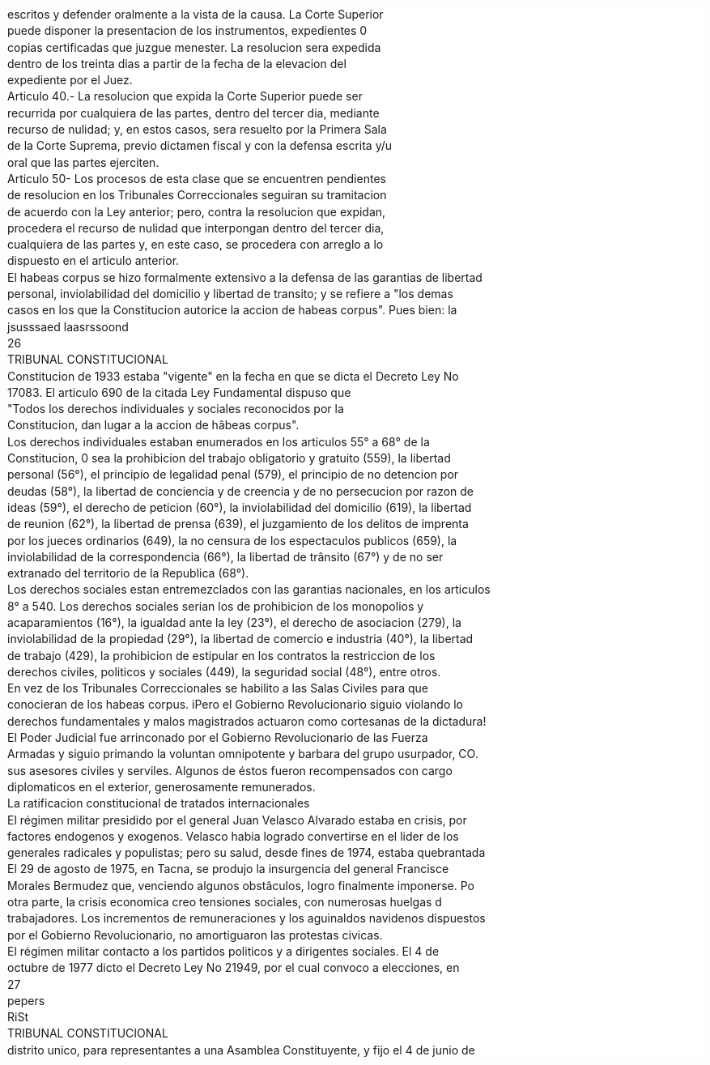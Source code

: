 escritos y defender oralmente a la vista de la causa. La Corte Superior  
puede disponer la presentacion de los instrumentos, expedientes 0  
copias certificadas que juzgue menester. La resolucion sera expedida  
dentro de los treinta dias a partir de la fecha de la elevacion del  
expediente por el Juez.  
Articulo 40.- La resolucion que expida la Corte Superior puede ser  
recurrida por cualquiera de las partes, dentro del tercer dia, mediante  
recurso de nulidad; y, en estos casos, sera resuelto por la Primera Sala  
de la Corte Suprema, previo dictamen fiscal y con la defensa escrita y/u  
oral que las partes ejerciten.  
Articulo 50- Los procesos de esta clase que se encuentren pendientes  
de resolucion en los Tribunales Correccionales seguiran su tramitacion  
de acuerdo con la Ley anterior; pero, contra la resolucion que expidan,  
procedera el recurso de nulidad que interpongan dentro del tercer dia,  
cualquiera de las partes y, en este caso, se procedera con arreglo a lo  
dispuesto en el articulo anterior.  
El habeas corpus se hizo formalmente extensivo a la defensa de las garantias de libertad  
personal, inviolabilidad del domicilio y libertad de transito; y se refiere a "los demas  
casos en los que la Constitucion autorice la accion de habeas corpus". Pues bien: la  
jsusssaed laasrssoond  
26  
TRIBUNAL CONSTITUCIONAL  
Constitucion de 1933 estaba "vigente" en la fecha en que se dicta el Decreto Ley No  
17083. El articulo 690 de la citada Ley Fundamental dispuso que  
"Todos los derechos individuales y sociales reconocidos por la  
Constitucion, dan lugar a la accion de hâbeas corpus".  
Los derechos individuales estaban enumerados en los articulos 55° a 68° de la  
Constitucion, 0 sea la prohibicion del trabajo obligatorio y gratuito (559), la libertad  
personal (56°), el principio de legalidad penal (579), el principio de no detencion por  
deudas (58°), la libertad de conciencia y de creencia y de no persecucion por razon de  
ideas (59°), el derecho de peticion (60°), la inviolabilidad del domicilio (619), la libertad  
de reunion (62°), la libertad de prensa (639), el juzgamiento de los delitos de imprenta  
por los jueces ordinarios (649), la no censura de los espectaculos publicos (659), la  
inviolabilidad de la correspondencia (66°), la libertad de trânsito (67°) y de no ser  
extranado del territorio de la Republica (68°).  
Los derechos sociales estan entremezclados con las garantias nacionales, en los articulos  
8° a 540. Los derechos sociales serian los de prohibicion de los monopolios y  
acaparamientos (16°), la igualdad ante la ley (23°), el derecho de asociacion (279), la  
inviolabilidad de la propiedad (29°), la libertad de comercio e industria (40°), la libertad  
de trabajo (429), la prohibicion de estipular en los contratos la restriccion de los  
derechos civiles, politicos y sociales (449), la seguridad social (48°), entre otros.  
En vez de los Tribunales Correccionales se habilito a las Salas Civiles para que  
conocieran de los habeas corpus. iPero el Gobierno Revolucionario siguio violando lo  
derechos fundamentales y malos magistrados actuaron como cortesanas de la dictadura!  
El Poder Judicial fue arrinconado por el Gobierno Revolucionario de las Fuerza  
Armadas y siguio primando la voluntan omnipotente y barbara del grupo usurpador, CO.  
sus asesores civiles y serviles. Algunos de éstos fueron recompensados con cargo  
diplomaticos en el exterior, generosamente remunerados.  
La ratificacion constitucional de tratados internacionales  
El régimen militar presidido por el general Juan Velasco Alvarado estaba en crisis, por  
factores endogenos y exogenos. Velasco habia logrado convertirse en el lider de los  
generales radicales y populistas; pero su salud, desde fines de 1974, estaba quebrantada  
El 29 de agosto de 1975, en Tacna, se produjo la insurgencia del general Francisce  
Morales Bermudez que, venciendo algunos obstâculos, logro finalmente imponerse. Po  
otra parte, la crisis economica creo tensiones sociales, con numerosas huelgas d  
trabajadores. Los incrementos de remuneraciones y los aguinaldos navidenos dispuestos  
por el Gobierno Revolucionario, no amortiguaron las protestas civicas.  
El régimen militar contacto a los partidos politicos y a dirigentes sociales. El 4 de  
octubre de 1977 dicto el Decreto Ley No 21949, por el cual convoco a elecciones, en  
27  
pepers  
RiSt  
TRIBUNAL CONSTITUCIONAL  
distrito unico, para representantes a una Asamblea Constituyente, y fijo el 4 de junio de  